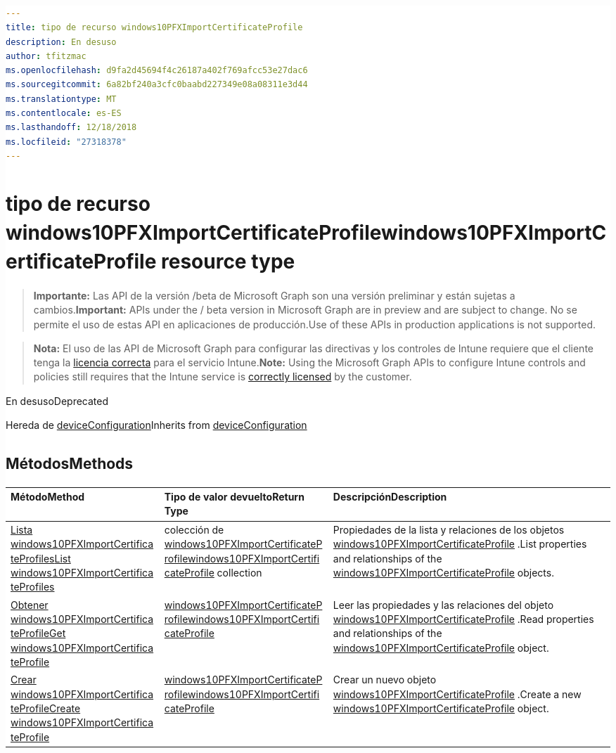 ```yaml
---
title: tipo de recurso windows10PFXImportCertificateProfile
description: En desuso
author: tfitzmac
ms.openlocfilehash: d9fa2d45694f4c26187a402f769afcc53e27dac6
ms.sourcegitcommit: 6a82bf240a3cfc0baabd227349e08a08311e3d44
ms.translationtype: MT
ms.contentlocale: es-ES
ms.lasthandoff: 12/18/2018
ms.locfileid: "27318378"
---
```

# <a name="windows10pfximportcertificateprofile-resource-type"></a><span data-ttu-id="3acee-103">tipo de recurso windows10PFXImportCertificateProfile</span><span class="sxs-lookup"><span data-stu-id="3acee-103">windows10PFXImportCertificateProfile resource type</span></span>

> <span data-ttu-id="3acee-104">**Importante:** Las API de la versión /beta de Microsoft Graph son una versión preliminar y están sujetas a cambios.</span><span class="sxs-lookup"><span data-stu-id="3acee-104">**Important:** APIs under the / beta version in Microsoft Graph are in preview and are subject to change.</span></span> <span data-ttu-id="3acee-105">No se permite el uso de estas API en aplicaciones de producción.</span><span class="sxs-lookup"><span data-stu-id="3acee-105">Use of these APIs in production applications is not supported.</span></span>

> <span data-ttu-id="3acee-106">**Nota:** El uso de las API de Microsoft Graph para configurar las directivas y los controles de Intune requiere que el cliente tenga la [licencia correcta](https://go.microsoft.com/fwlink/?linkid=839381) para el servicio Intune.</span><span class="sxs-lookup"><span data-stu-id="3acee-106">**Note:** Using the Microsoft Graph APIs to configure Intune controls and policies still requires that the Intune service is [correctly licensed](https://go.microsoft.com/fwlink/?linkid=839381) by the customer.</span></span>

<span data-ttu-id="3acee-107">En desuso</span><span class="sxs-lookup"><span data-stu-id="3acee-107">Deprecated</span></span>

<span data-ttu-id="3acee-108">Hereda de [deviceConfiguration](../resources/intune-deviceconfig-deviceconfiguration.md)</span><span class="sxs-lookup"><span data-stu-id="3acee-108">Inherits from [deviceConfiguration](../resources/intune-deviceconfig-deviceconfiguration.md)</span></span>

## <a name="methods"></a><span data-ttu-id="3acee-109">Métodos</span><span class="sxs-lookup"><span data-stu-id="3acee-109">Methods</span></span>
|<span data-ttu-id="3acee-110">Método</span><span class="sxs-lookup"><span data-stu-id="3acee-110">Method</span></span>|<span data-ttu-id="3acee-111">Tipo de valor devuelto</span><span class="sxs-lookup"><span data-stu-id="3acee-111">Return Type</span></span>|<span data-ttu-id="3acee-112">Descripción</span><span class="sxs-lookup"><span data-stu-id="3acee-112">Description</span></span>|
|:---|:---|:---|
|[<span data-ttu-id="3acee-113">Lista windows10PFXImportCertificateProfiles</span><span class="sxs-lookup"><span data-stu-id="3acee-113">List windows10PFXImportCertificateProfiles</span></span>](../api/intune-deviceconfig-windows10pfximportcertificateprofile-list.md)|<span data-ttu-id="3acee-114">colección de [windows10PFXImportCertificateProfile](../resources/intune-deviceconfig-windows10pfximportcertificateprofile.md)</span><span class="sxs-lookup"><span data-stu-id="3acee-114">[windows10PFXImportCertificateProfile](../resources/intune-deviceconfig-windows10pfximportcertificateprofile.md) collection</span></span>|<span data-ttu-id="3acee-115">Propiedades de la lista y relaciones de los objetos [windows10PFXImportCertificateProfile](../resources/intune-deviceconfig-windows10pfximportcertificateprofile.md) .</span><span class="sxs-lookup"><span data-stu-id="3acee-115">List properties and relationships of the [windows10PFXImportCertificateProfile](../resources/intune-deviceconfig-windows10pfximportcertificateprofile.md) objects.</span></span>|
|[<span data-ttu-id="3acee-116">Obtener windows10PFXImportCertificateProfile</span><span class="sxs-lookup"><span data-stu-id="3acee-116">Get windows10PFXImportCertificateProfile</span></span>](../api/intune-deviceconfig-windows10pfximportcertificateprofile-get.md)|[<span data-ttu-id="3acee-117">windows10PFXImportCertificateProfile</span><span class="sxs-lookup"><span data-stu-id="3acee-117">windows10PFXImportCertificateProfile</span></span>](../resources/intune-deviceconfig-windows10pfximportcertificateprofile.md)|<span data-ttu-id="3acee-118">Leer las propiedades y las relaciones del objeto [windows10PFXImportCertificateProfile](../resources/intune-deviceconfig-windows10pfximportcertificateprofile.md) .</span><span class="sxs-lookup"><span data-stu-id="3acee-118">Read properties and relationships of the [windows10PFXImportCertificateProfile](../resources/intune-deviceconfig-windows10pfximportcertificateprofile.md) object.</span></span>|
|[<span data-ttu-id="3acee-119">Crear windows10PFXImportCertificateProfile</span><span class="sxs-lookup"><span data-stu-id="3acee-119">Create windows10PFXImportCertificateProfile</span></span>](../api/intune-deviceconfig-windows10pfximportcertificateprofile-create.md)|[<span data-ttu-id="3acee-120">windows10PFXImportCertificateProfile</span><span class="sxs-lookup"><span data-stu-id="3acee-120">windows10PFXImportCertificateProfile</span></span>](../resources/intune-deviceconfig-windows10pfximportcertificateprofile.md)|<span data-ttu-id="3acee-121">Crear un nuevo objeto [windows10PFXImportCertificateProfile](../resources/intune-deviceconfig-windows10pfximportcertificateprofile.md) .</span><span class="sxs-lookup"><span data-stu-id="3acee-121">Create a new [windows10PFXImportCertificateProfile](../resources/intune-deviceconfig-windows10pfximportcertificateprofile.md) object.</span></span>|